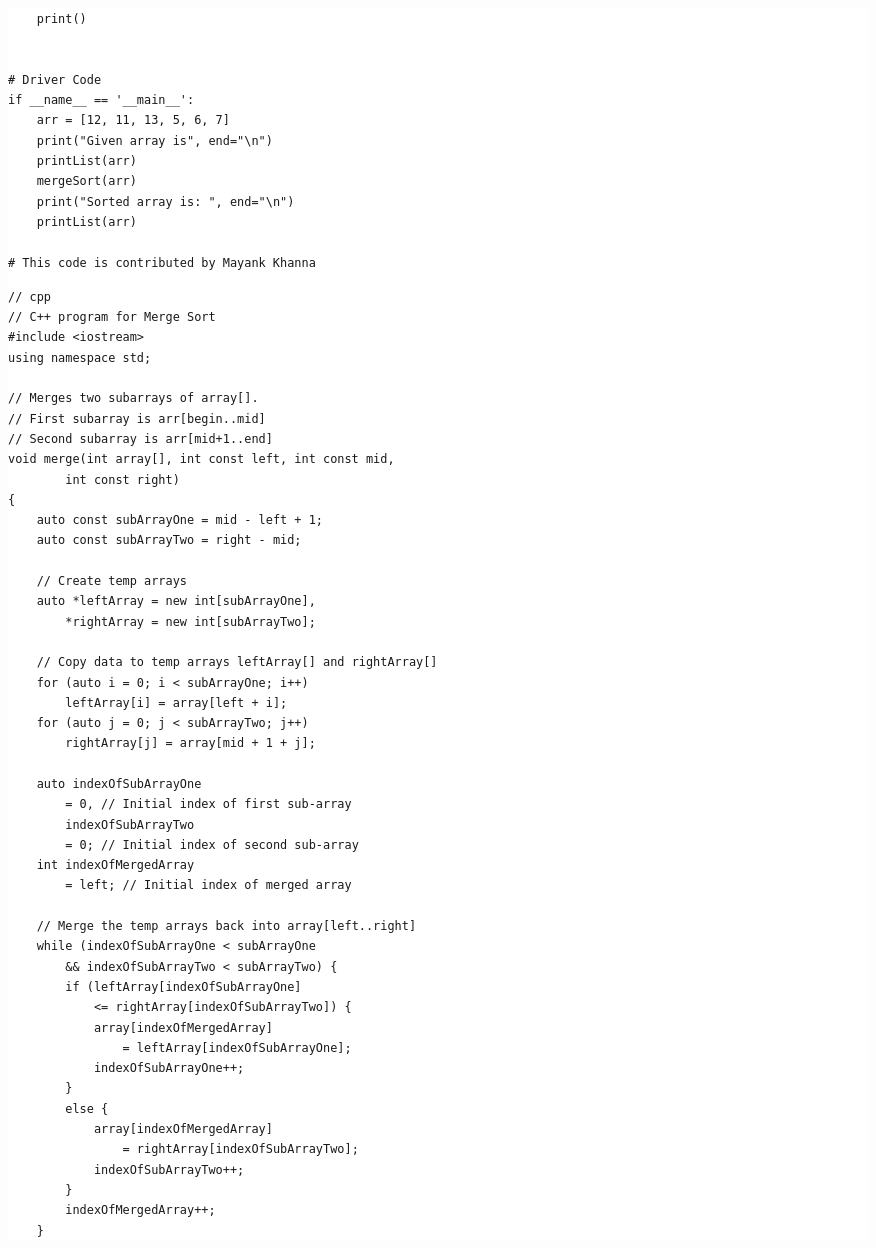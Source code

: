 ```
	print()


# Driver Code
if __name__ == '__main__':
	arr = [12, 11, 13, 5, 6, 7]
	print("Given array is", end="\n")
	printList(arr)
	mergeSort(arr)
	print("Sorted array is: ", end="\n")
	printList(arr)

# This code is contributed by Mayank Khanna

```

```
// cpp
// C++ program for Merge Sort
#include <iostream>
using namespace std;

// Merges two subarrays of array[].
// First subarray is arr[begin..mid]
// Second subarray is arr[mid+1..end]
void merge(int array[], int const left, int const mid,
		int const right)
{
	auto const subArrayOne = mid - left + 1;
	auto const subArrayTwo = right - mid;

	// Create temp arrays
	auto *leftArray = new int[subArrayOne],
		*rightArray = new int[subArrayTwo];

	// Copy data to temp arrays leftArray[] and rightArray[]
	for (auto i = 0; i < subArrayOne; i++)
		leftArray[i] = array[left + i];
	for (auto j = 0; j < subArrayTwo; j++)
		rightArray[j] = array[mid + 1 + j];

	auto indexOfSubArrayOne
		= 0, // Initial index of first sub-array
		indexOfSubArrayTwo
		= 0; // Initial index of second sub-array
	int indexOfMergedArray
		= left; // Initial index of merged array

	// Merge the temp arrays back into array[left..right]
	while (indexOfSubArrayOne < subArrayOne
		&& indexOfSubArrayTwo < subArrayTwo) {
		if (leftArray[indexOfSubArrayOne]
			<= rightArray[indexOfSubArrayTwo]) {
			array[indexOfMergedArray]
				= leftArray[indexOfSubArrayOne];
			indexOfSubArrayOne++;
		}
		else {
			array[indexOfMergedArray]
				= rightArray[indexOfSubArrayTwo];
			indexOfSubArrayTwo++;
		}
		indexOfMergedArray++;
	}
```